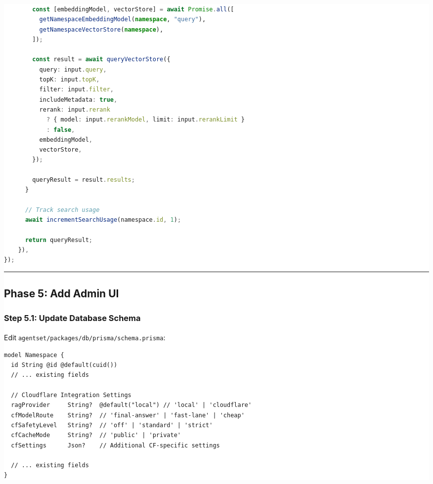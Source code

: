 ```typescript
        const [embeddingModel, vectorStore] = await Promise.all([
          getNamespaceEmbeddingModel(namespace, "query"),
          getNamespaceVectorStore(namespace),
        ]);

        const result = await queryVectorStore({
          query: input.query,
          topK: input.topK,
          filter: input.filter,
          includeMetadata: true,
          rerank: input.rerank
            ? { model: input.rerankModel, limit: input.rerankLimit }
            : false,
          embeddingModel,
          vectorStore,
        });

        queryResult = result.results;
      }

      // Track search usage
      await incrementSearchUsage(namespace.id, 1);

      return queryResult;
    }),
});
```

---

## Phase 5: Add Admin UI

### Step 5.1: Update Database Schema

Edit `agentset/packages/db/prisma/schema.prisma`:

```prisma
model Namespace {
  id String @id @default(cuid())
  // ... existing fields

  // Cloudflare Integration Settings
  ragProvider     String?  @default("local") // 'local' | 'cloudflare'
  cfModelRoute    String?  // 'final-answer' | 'fast-lane' | 'cheap'
  cfSafetyLevel   String?  // 'off' | 'standard' | 'strict'
  cfCacheMode     String?  // 'public' | 'private'
  cfSettings      Json?    // Additional CF-specific settings

  // ... existing fields
}
```
